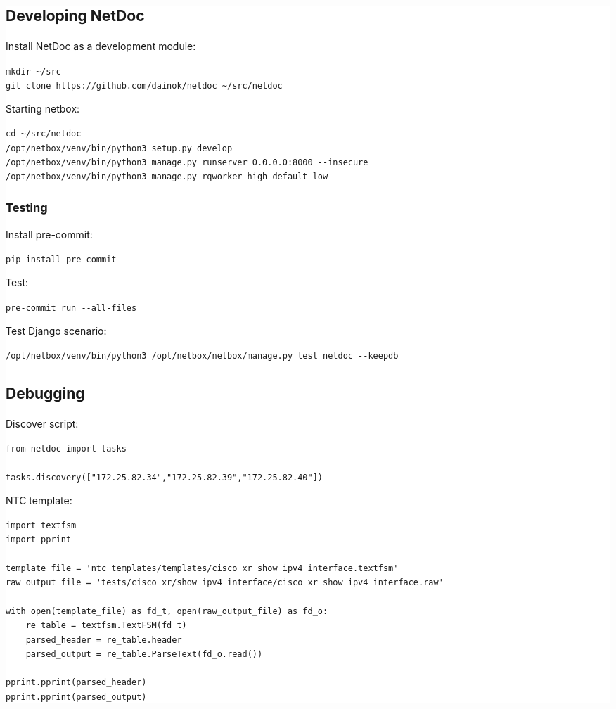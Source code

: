 ## Developing NetDoc

Install NetDoc as a development module:

~~~
mkdir ~/src
git clone https://github.com/dainok/netdoc ~/src/netdoc
~~~

Starting netbox:

~~~
cd ~/src/netdoc
/opt/netbox/venv/bin/python3 setup.py develop
/opt/netbox/venv/bin/python3 manage.py runserver 0.0.0.0:8000 --insecure
/opt/netbox/venv/bin/python3 manage.py rqworker high default low
~~~

### Testing

Install pre-commit:

~~~
pip install pre-commit
~~~

Test:

~~~
pre-commit run --all-files
~~~

Test Django scenario:

~~~
/opt/netbox/venv/bin/python3 /opt/netbox/netbox/manage.py test netdoc --keepdb
~~~

## Debugging

Discover script:

~~~
from netdoc import tasks

tasks.discovery(["172.25.82.34","172.25.82.39","172.25.82.40"])
~~~

NTC template:

~~~
import textfsm
import pprint

template_file = 'ntc_templates/templates/cisco_xr_show_ipv4_interface.textfsm'
raw_output_file = 'tests/cisco_xr/show_ipv4_interface/cisco_xr_show_ipv4_interface.raw'

with open(template_file) as fd_t, open(raw_output_file) as fd_o:
    re_table = textfsm.TextFSM(fd_t)
    parsed_header = re_table.header
    parsed_output = re_table.ParseText(fd_o.read())

pprint.pprint(parsed_header)
pprint.pprint(parsed_output)
~~~
